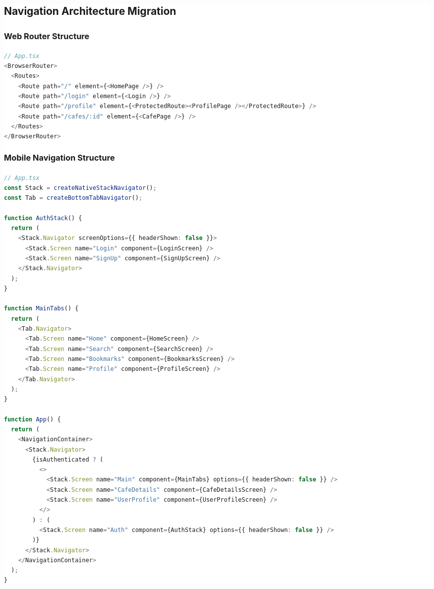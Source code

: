 ## Navigation Architecture Migration

### Web Router Structure
```typescript
// App.tsx
<BrowserRouter>
  <Routes>
    <Route path="/" element={<HomePage />} />
    <Route path="/login" element={<Login />} />
    <Route path="/profile" element={<ProtectedRoute><ProfilePage /></ProtectedRoute>} />
    <Route path="/cafes/:id" element={<CafePage />} />
  </Routes>
</BrowserRouter>
```

### Mobile Navigation Structure
```typescript
// App.tsx
const Stack = createNativeStackNavigator();
const Tab = createBottomTabNavigator();

function AuthStack() {
  return (
    <Stack.Navigator screenOptions={{ headerShown: false }}>
      <Stack.Screen name="Login" component={LoginScreen} />
      <Stack.Screen name="SignUp" component={SignUpScreen} />
    </Stack.Navigator>
  );
}

function MainTabs() {
  return (
    <Tab.Navigator>
      <Tab.Screen name="Home" component={HomeScreen} />
      <Tab.Screen name="Search" component={SearchScreen} />
      <Tab.Screen name="Bookmarks" component={BookmarksScreen} />
      <Tab.Screen name="Profile" component={ProfileScreen} />
    </Tab.Navigator>
  );
}

function App() {
  return (
    <NavigationContainer>
      <Stack.Navigator>
        {isAuthenticated ? (
          <>
            <Stack.Screen name="Main" component={MainTabs} options={{ headerShown: false }} />
            <Stack.Screen name="CafeDetails" component={CafeDetailsScreen} />
            <Stack.Screen name="UserProfile" component={UserProfileScreen} />
          </>
        ) : (
          <Stack.Screen name="Auth" component={AuthStack} options={{ headerShown: false }} />
        )}
      </Stack.Navigator>
    </NavigationContainer>
  );
}
```
